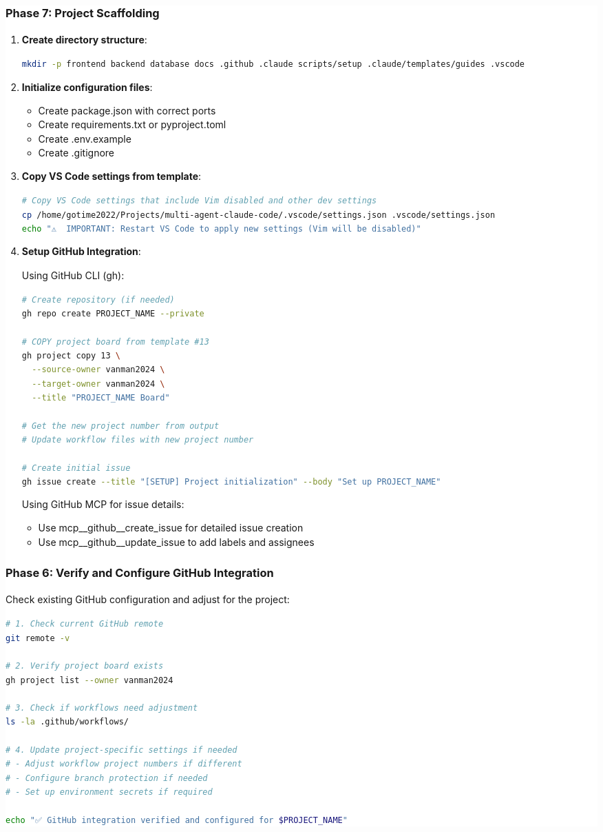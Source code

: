 ### Phase 7: Project Scaffolding

1. **Create directory structure**:
   ```bash
   mkdir -p frontend backend database docs .github .claude scripts/setup .claude/templates/guides .vscode
   ```

2. **Initialize configuration files**:
   - Create package.json with correct ports
   - Create requirements.txt or pyproject.toml
   - Create .env.example
   - Create .gitignore

3. **Copy VS Code settings from template**:
   ```bash
   # Copy VS Code settings that include Vim disabled and other dev settings
   cp /home/gotime2022/Projects/multi-agent-claude-code/.vscode/settings.json .vscode/settings.json
   echo "⚠️  IMPORTANT: Restart VS Code to apply new settings (Vim will be disabled)"
   ```

4. **Setup GitHub Integration**:
   
   Using GitHub CLI (gh):
   ```bash
   # Create repository (if needed)
   gh repo create PROJECT_NAME --private
   
   # COPY project board from template #13
   gh project copy 13 \
     --source-owner vanman2024 \
     --target-owner vanman2024 \
     --title "PROJECT_NAME Board"
   
   # Get the new project number from output
   # Update workflow files with new project number
   
   # Create initial issue
   gh issue create --title "[SETUP] Project initialization" --body "Set up PROJECT_NAME"
   ```
   
   Using GitHub MCP for issue details:
   - Use mcp__github__create_issue for detailed issue creation
   - Use mcp__github__update_issue to add labels and assignees

### Phase 6: Verify and Configure GitHub Integration

Check existing GitHub configuration and adjust for the project:

```bash
# 1. Check current GitHub remote
git remote -v

# 2. Verify project board exists
gh project list --owner vanman2024

# 3. Check if workflows need adjustment
ls -la .github/workflows/

# 4. Update project-specific settings if needed
# - Adjust workflow project numbers if different
# - Configure branch protection if needed
# - Set up environment secrets if required

echo "✅ GitHub integration verified and configured for $PROJECT_NAME"
```
